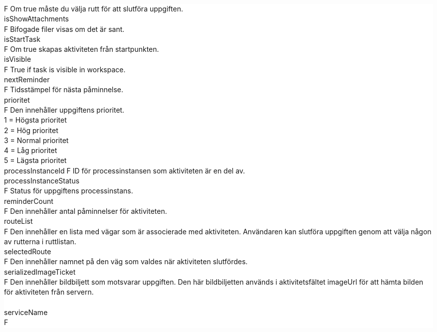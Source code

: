    <td>F</td> 
   <td>Om true måste du välja rutt för att slutföra uppgiften.<br /> </td> 
  </tr>
  <tr>
   <td>isShowAttachments<br /> </td> 
   <td>F</td> 
   <td>Bifogade filer visas om det är sant.<br /> </td> 
  </tr>
  <tr>
   <td>isStartTask<br /> </td> 
   <td>F</td> 
   <td>Om true skapas aktiviteten från startpunkten.<br /> </td> 
  </tr>
  <tr>
   <td>isVisible<br /> </td> 
   <td>F</td> 
   <td>True if task is visible in workspace.<br /> </td> 
  </tr>
  <tr>
   <td>nextReminder<br /> </td> 
   <td>F</td> 
   <td>Tidsstämpel för nästa påminnelse.<br /> </td> 
  </tr>
  <tr>
   <td>prioritet<br /> </td> 
   <td>F</td> 
   <td>Den innehåller uppgiftens prioritet.<br /> 1 = Högsta prioritet<br /> 2 = Hög prioritet<br /> 3 = Normal prioritet<br /> 4 = Låg prioritet<br /> 5 = Lägsta prioritet<br /> </td> 
  </tr>
  <tr>
   <td>processInstanceId</td> 
   <td>F</td> 
   <td>ID för processinstansen som aktiviteten är en del av.<br /> </td> 
  </tr>
  <tr>
   <td>processInstanceStatus<br /> </td> 
   <td>F</td> 
   <td>Status för uppgiftens processinstans.<br /> </td> 
  </tr>
  <tr>
   <td>reminderCount<br /> </td> 
   <td>F</td> 
   <td>Den innehåller antal påminnelser för aktiviteten.<br /> </td> 
  </tr>
  <tr>
   <td>routeList<br /> </td> 
   <td>F</td> 
   <td>Den innehåller en lista med vägar som är associerade med aktiviteten. Användaren kan slutföra uppgiften genom att välja någon av rutterna i ruttlistan.<br /> </td> 
  </tr>
  <tr>
   <td>selectedRoute<br /> </td> 
   <td>F</td> 
   <td>Den innehåller namnet på den väg som valdes när aktiviteten slutfördes.<br /> </td> 
  </tr>
  <tr>
   <td>serializedImageTicket<br /> </td> 
   <td>F</td> 
   <td>Den innehåller bildbiljett som motsvarar uppgiften. Den här bildbiljetten används i aktivitetsfältet imageUrl för att hämta bilden för aktiviteten från servern.<br /> <br /> </td> 
  </tr>
  <tr>
   <td>serviceName<br /> </td> 
   <td>F</td> 